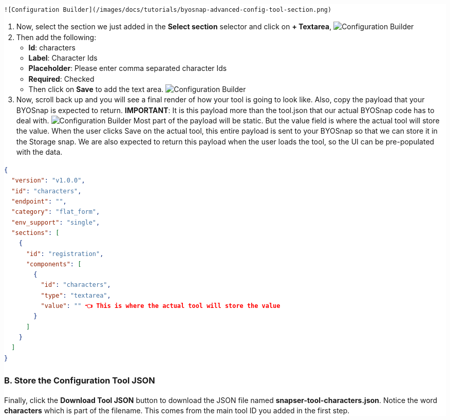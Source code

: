     ![Configuration Builder](/images/docs/tutorials/byosnap-advanced-config-tool-section.png)
1. Now, select the section we just added in the **Select section** selector and click on **+ Textarea**,
    ![Configuration Builder](/images/docs/tutorials/byosnap-advanced-config-tool-section-ta.png)
1. Then add the following:
    - **Id**: characters
    - **Label**: Character Ids
    - **Placeholder**: Please enter comma separated character Ids
    - **Required**: Checked
    - Then click on **Save** to add the text area.
    ![Configuration Builder](/images/docs/tutorials/byosnap-advanced-config-tool-section-ta-details.png)
1. Now, scroll back up and you will see a final render of how your tool is going to look like. Also, copy the payload that your BYOSnap is expected to return. **IMPORTANT**: It is this payload more than the tool.json that our actual BYOSnap code has to deal with.
    ![Configuration Builder](/images/docs/tutorials/byosnap-advanced-config-tool.png)
    <Note>
      Most part of the payload will be static. But the value field is where the actual tool will store the value. When the user clicks Save on the actual tool, this entire payload is sent to your BYOSnap so that we can store it in the Storage snap.
      We are also expected to return this payload when the user loads the tool, so the UI can be pre-populated with the data.
    </Note>
```json
{
  "version": "v1.0.0",
  "id": "characters",
  "endpoint": "",
  "category": "flat_form",
  "env_support": "single",
  "sections": [
    {
      "id": "registration",
      "components": [
        {
          "id": "characters",
          "type": "textarea",
          "value": "" 👈 This is where the actual tool will store the value
        }
      ]
    }
  ]
}
```

### B. Store the Configuration Tool JSON
Finally, click the **Download Tool JSON** button to download the JSON file named **snapser-tool-characters.json**. Notice the word **characters** which is part of the filename. This comes from the main tool ID you added in the first step.
